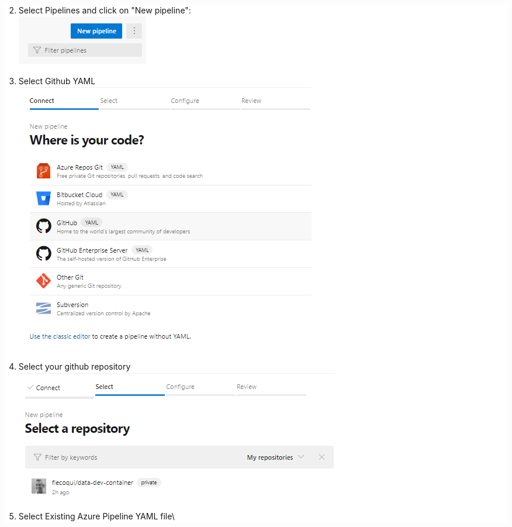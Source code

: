 2.  Select Pipelines and click on "New pipeline":\
    ![](./docs/img/README.md/Pipeline01.png)

3.  Select Github YAML\
    ![](./docs/img/README.md/Pipeline02.png)

4.  Select your github repository  
    ![](./docs/img/README.md/Pipeline03.png)

5.  Select Existing Azure Pipeline YAML file\